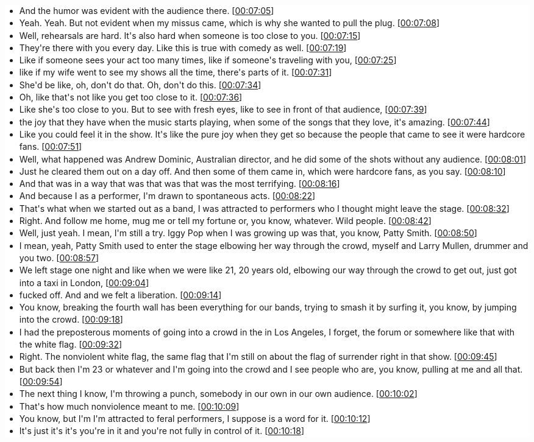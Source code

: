 *  And the humor was evident with the audience there. [[00:07:05](https://www.youtube.com/watch?v=qe64ayAbDjM&t=425.0s)]
*  Yeah. Yeah. But not evident when my missus came, which is why she wanted to pull the plug. [[00:07:08](https://www.youtube.com/watch?v=qe64ayAbDjM&t=428.0s)]
*  Well, rehearsals are hard. It's also hard when someone is too close to you. [[00:07:15](https://www.youtube.com/watch?v=qe64ayAbDjM&t=435.0s)]
*  They're there with you every day. Like this is true with comedy as well. [[00:07:19](https://www.youtube.com/watch?v=qe64ayAbDjM&t=439.0s)]
*  Like if someone sees your act too many times, like if someone's traveling with you, [[00:07:25](https://www.youtube.com/watch?v=qe64ayAbDjM&t=445.0s)]
*  like if my wife went to see my shows all the time, there's parts of it. [[00:07:31](https://www.youtube.com/watch?v=qe64ayAbDjM&t=451.0s)]
*  She'd be like, oh, don't do that. Oh, don't do this. [[00:07:34](https://www.youtube.com/watch?v=qe64ayAbDjM&t=454.0s)]
*  Oh, like that's not like you get too close to it. [[00:07:36](https://www.youtube.com/watch?v=qe64ayAbDjM&t=456.0s)]
*  Like she's too close to you. But to see with fresh eyes, like to see in front of that audience, [[00:07:39](https://www.youtube.com/watch?v=qe64ayAbDjM&t=459.0s)]
*  the joy that they have when the music starts playing, when some of the songs that they love, it's amazing. [[00:07:44](https://www.youtube.com/watch?v=qe64ayAbDjM&t=464.0s)]
*  Like you could feel it in the show. It's like the pure joy when they get so because the people that came to see it were hardcore fans. [[00:07:51](https://www.youtube.com/watch?v=qe64ayAbDjM&t=471.0s)]
*  Well, what happened was Andrew Dominic, Australian director, and he did some of the shots without any audience. [[00:08:01](https://www.youtube.com/watch?v=qe64ayAbDjM&t=481.0s)]
*  Just he cleared them out on a day off. And then some of them came in, which were hardcore fans, as you say. [[00:08:10](https://www.youtube.com/watch?v=qe64ayAbDjM&t=490.0s)]
*  And that was in a way that was that was that was the most terrifying. [[00:08:16](https://www.youtube.com/watch?v=qe64ayAbDjM&t=496.0s)]
*  And because I as a performer, I'm drawn to spontaneous acts. [[00:08:22](https://www.youtube.com/watch?v=qe64ayAbDjM&t=502.0s)]
*  That's what when we started out as a band, I was attracted to performers who I thought might leave the stage. [[00:08:32](https://www.youtube.com/watch?v=qe64ayAbDjM&t=512.0s)]
*  Right. And follow me home, mug me or tell my fortune or, you know, whatever. Wild people. [[00:08:42](https://www.youtube.com/watch?v=qe64ayAbDjM&t=522.0s)]
*  Well, just yeah. I mean, I'm still a try. Iggy Pop when I was growing up was that, you know, Patty Smith. [[00:08:50](https://www.youtube.com/watch?v=qe64ayAbDjM&t=530.0s)]
*  I mean, yeah, Patty Smith used to enter the stage elbowing her way through the crowd, myself and Larry Mullen, drummer and you two. [[00:08:57](https://www.youtube.com/watch?v=qe64ayAbDjM&t=537.0s)]
*  We left stage one night and like when we were like 21, 20 years old, elbowing our way through the crowd to get out, just got into a taxi in London, [[00:09:04](https://www.youtube.com/watch?v=qe64ayAbDjM&t=544.0s)]
*  fucked off. And and we felt a liberation. [[00:09:14](https://www.youtube.com/watch?v=qe64ayAbDjM&t=554.0s)]
*  You know, breaking the fourth wall has been everything for our bands, trying to smash it by surfing it, you know, by jumping into the crowd. [[00:09:18](https://www.youtube.com/watch?v=qe64ayAbDjM&t=558.0s)]
*  I had the preposterous moments of going into a crowd in the in Los Angeles, I forget, the forum or somewhere like that with the white flag. [[00:09:32](https://www.youtube.com/watch?v=qe64ayAbDjM&t=572.0s)]
*  Right. The nonviolent white flag, the same flag that I'm still on about the flag of surrender right in that show. [[00:09:45](https://www.youtube.com/watch?v=qe64ayAbDjM&t=585.0s)]
*  But back then I'm 23 or whatever and I'm going into the crowd and I see people who are, you know, pulling at me and all that. [[00:09:54](https://www.youtube.com/watch?v=qe64ayAbDjM&t=594.0s)]
*  The next thing I know, I'm throwing a punch, somebody in our own in our own audience. [[00:10:02](https://www.youtube.com/watch?v=qe64ayAbDjM&t=602.0s)]
*  That's how much nonviolence meant to me. [[00:10:09](https://www.youtube.com/watch?v=qe64ayAbDjM&t=609.0s)]
*  You know, but I'm I'm attracted to feral performers, I suppose is a word for it. [[00:10:12](https://www.youtube.com/watch?v=qe64ayAbDjM&t=612.0s)]
*  It's just it's it's you're in it and you're not fully in control of it. [[00:10:18](https://www.youtube.com/watch?v=qe64ayAbDjM&t=618.0s)]